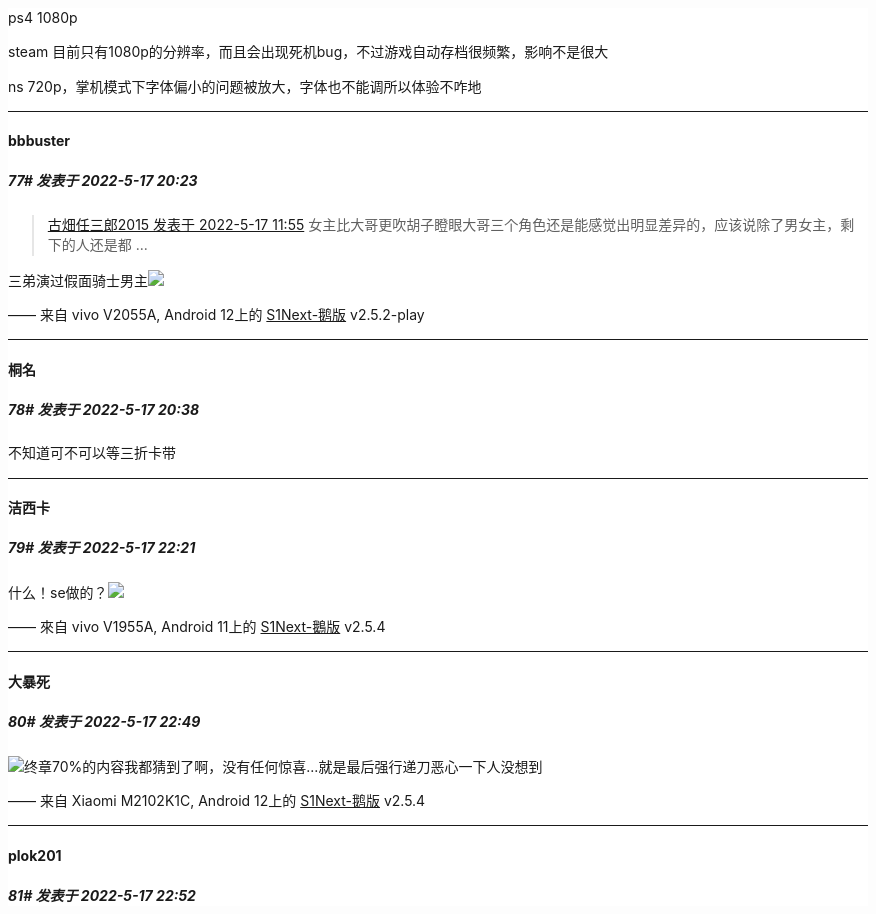 ps4 1080p

steam 目前只有1080p的分辨率，而且会出现死机bug，不过游戏自动存档很频繁，影响不是很大

ns 720p，掌机模式下字体偏小的问题被放大，字体也不能调所以体验不咋地



*****

####  bbbuster  
##### 77#       发表于 2022-5-17 20:23

<blockquote><a href="httphttps://bbs.saraba1st.com/2b/forum.php?mod=redirect&amp;goto=findpost&amp;pid=55878089&amp;ptid=2069858" target="_blank">古畑任三郎2015 发表于 2022-5-17 11:55</a>
女主比大哥更吹胡子瞪眼大哥三个角色还是能感觉出明显差异的，应该说除了男女主，剩下的人还是都 ...</blockquote>
三弟演过假面骑士男主<img src="https://static.saraba1st.com/image/smiley/face2017/024.png" referrerpolicy="no-referrer">

—— 来自 vivo V2055A, Android 12上的 [S1Next-鹅版](https://github.com/ykrank/S1-Next/releases) v2.5.2-play



*****

####  桐名  
##### 78#       发表于 2022-5-17 20:38

不知道可不可以等三折卡带



*****

####  洁西卡  
##### 79#       发表于 2022-5-17 22:21

什么！se做的？<img src="https://static.saraba1st.com/image/smiley/face2017/067.png" referrerpolicy="no-referrer">

—— 來自 vivo V1955A, Android 11上的 [S1Next-鵝版](https://github.com/ykrank/S1-Next/releases) v2.5.4



*****

####  大暴死  
##### 80#       发表于 2022-5-17 22:49

<img src="https://static.saraba1st.com/image/smiley/face2017/037.png" referrerpolicy="no-referrer">终章70%的内容我都猜到了啊，没有任何惊喜...就是最后强行递刀恶心一下人没想到

—— 来自 Xiaomi M2102K1C, Android 12上的 [S1Next-鹅版](https://github.com/ykrank/S1-Next/releases) v2.5.4



*****

####  plok201  
##### 81#       发表于 2022-5-17 22:52
